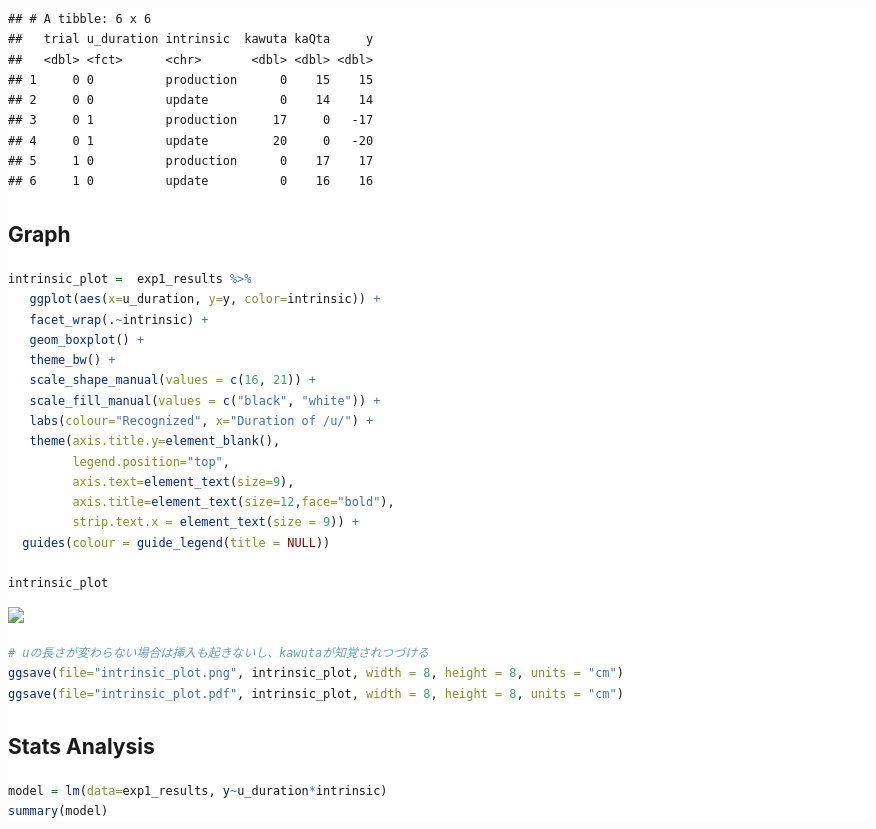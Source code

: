     ## # A tibble: 6 x 6
    ##   trial u_duration intrinsic  kawuta kaQta     y
    ##   <dbl> <fct>      <chr>       <dbl> <dbl> <dbl>
    ## 1     0 0          production      0    15    15
    ## 2     0 0          update          0    14    14
    ## 3     0 1          production     17     0   -17
    ## 4     0 1          update         20     0   -20
    ## 5     1 0          production      0    17    17
    ## 6     1 0          update          0    16    16

## Graph

``` r
intrinsic_plot =  exp1_results %>%
   ggplot(aes(x=u_duration, y=y, color=intrinsic)) +
   facet_wrap(.~intrinsic) +
   geom_boxplot() +
   theme_bw() +
   scale_shape_manual(values = c(16, 21)) +
   scale_fill_manual(values = c("black", "white")) +
   labs(colour="Recognized", x="Duration of /u/") +
   theme(axis.title.y=element_blank(),
         legend.position="top",
         axis.text=element_text(size=9),
         axis.title=element_text(size=12,face="bold"),
         strip.text.x = element_text(size = 9)) +
  guides(colour = guide_legend(title = NULL))

intrinsic_plot
```

![](results_files/figure-gfm/unnamed-chunk-4-1.png)

``` r
# uの長さが変わらない場合は挿入も起きないし、kawutaが知覚されつづける
ggsave(file="intrinsic_plot.png", intrinsic_plot, width = 8, height = 8, units = "cm")
ggsave(file="intrinsic_plot.pdf", intrinsic_plot, width = 8, height = 8, units = "cm")
```

## Stats Analysis

``` r
model = lm(data=exp1_results, y~u_duration*intrinsic)
summary(model)
```
